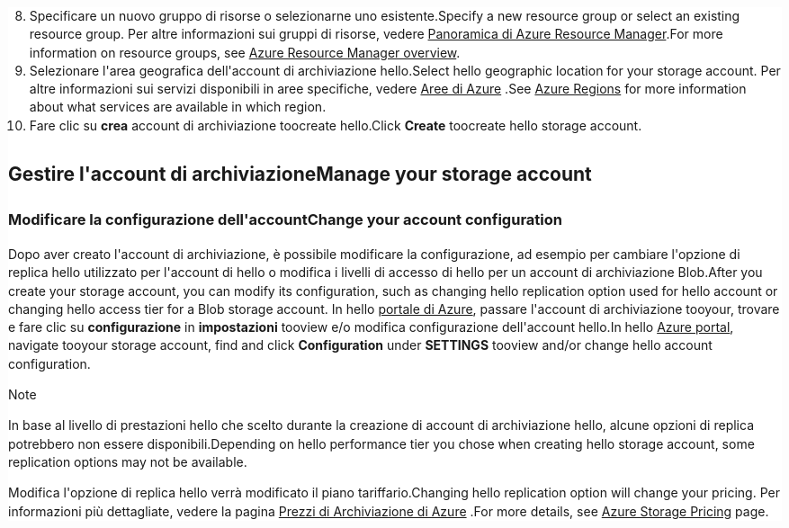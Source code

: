 8. <span data-ttu-id="b8844-154">Specificare un nuovo gruppo di risorse o selezionarne uno esistente.</span><span class="sxs-lookup"><span data-stu-id="b8844-154">Specify a new resource group or select an existing resource group.</span></span> <span data-ttu-id="b8844-155">Per altre informazioni sui gruppi di risorse, vedere [Panoramica di Azure Resource Manager](../azure-resource-manager/resource-group-overview.md).</span><span class="sxs-lookup"><span data-stu-id="b8844-155">For more information on resource groups, see [Azure Resource Manager overview](../azure-resource-manager/resource-group-overview.md).</span></span>
9. <span data-ttu-id="b8844-156">Selezionare l'area geografica dell'account di archiviazione hello.</span><span class="sxs-lookup"><span data-stu-id="b8844-156">Select hello geographic location for your storage account.</span></span> <span data-ttu-id="b8844-157">Per altre informazioni sui servizi disponibili in aree specifiche, vedere [Aree di Azure](https://azure.microsoft.com/regions/#services) .</span><span class="sxs-lookup"><span data-stu-id="b8844-157">See [Azure Regions](https://azure.microsoft.com/regions/#services) for more information about what services are available in which region.</span></span>
10. <span data-ttu-id="b8844-158">Fare clic su **crea** account di archiviazione toocreate hello.</span><span class="sxs-lookup"><span data-stu-id="b8844-158">Click **Create** toocreate hello storage account.</span></span>

## <a name="manage-your-storage-account"></a><span data-ttu-id="b8844-159">Gestire l'account di archiviazione</span><span class="sxs-lookup"><span data-stu-id="b8844-159">Manage your storage account</span></span>
### <a name="change-your-account-configuration"></a><span data-ttu-id="b8844-160">Modificare la configurazione dell'account</span><span class="sxs-lookup"><span data-stu-id="b8844-160">Change your account configuration</span></span>
<span data-ttu-id="b8844-161">Dopo aver creato l'account di archiviazione, è possibile modificare la configurazione, ad esempio per cambiare l'opzione di replica hello utilizzato per l'account di hello o modifica i livelli di accesso di hello per un account di archiviazione Blob.</span><span class="sxs-lookup"><span data-stu-id="b8844-161">After you create your storage account, you can modify its configuration, such as changing hello replication option used for hello account or changing hello access tier for a Blob storage account.</span></span> <span data-ttu-id="b8844-162">In hello [portale di Azure](https://portal.azure.com), passare l'account di archiviazione tooyour, trovare e fare clic su **configurazione** in **impostazioni** tooview e/o modifica configurazione dell'account hello.</span><span class="sxs-lookup"><span data-stu-id="b8844-162">In hello [Azure portal](https://portal.azure.com), navigate tooyour storage account, find and click **Configuration** under **SETTINGS** tooview and/or change hello account configuration.</span></span>

> [!NOTE]
> <span data-ttu-id="b8844-163">In base al livello di prestazioni hello che scelto durante la creazione di account di archiviazione hello, alcune opzioni di replica potrebbero non essere disponibili.</span><span class="sxs-lookup"><span data-stu-id="b8844-163">Depending on hello performance tier you chose when creating hello storage account, some replication options may not be available.</span></span>
> 
> 

<span data-ttu-id="b8844-164">Modifica l'opzione di replica hello verrà modificato il piano tariffario.</span><span class="sxs-lookup"><span data-stu-id="b8844-164">Changing hello replication option will change your pricing.</span></span> <span data-ttu-id="b8844-165">Per informazioni più dettagliate, vedere la pagina [Prezzi di Archiviazione di Azure](https://azure.microsoft.com/pricing/details/storage/) .</span><span class="sxs-lookup"><span data-stu-id="b8844-165">For more details, see [Azure Storage Pricing](https://azure.microsoft.com/pricing/details/storage/) page.</span></span>
